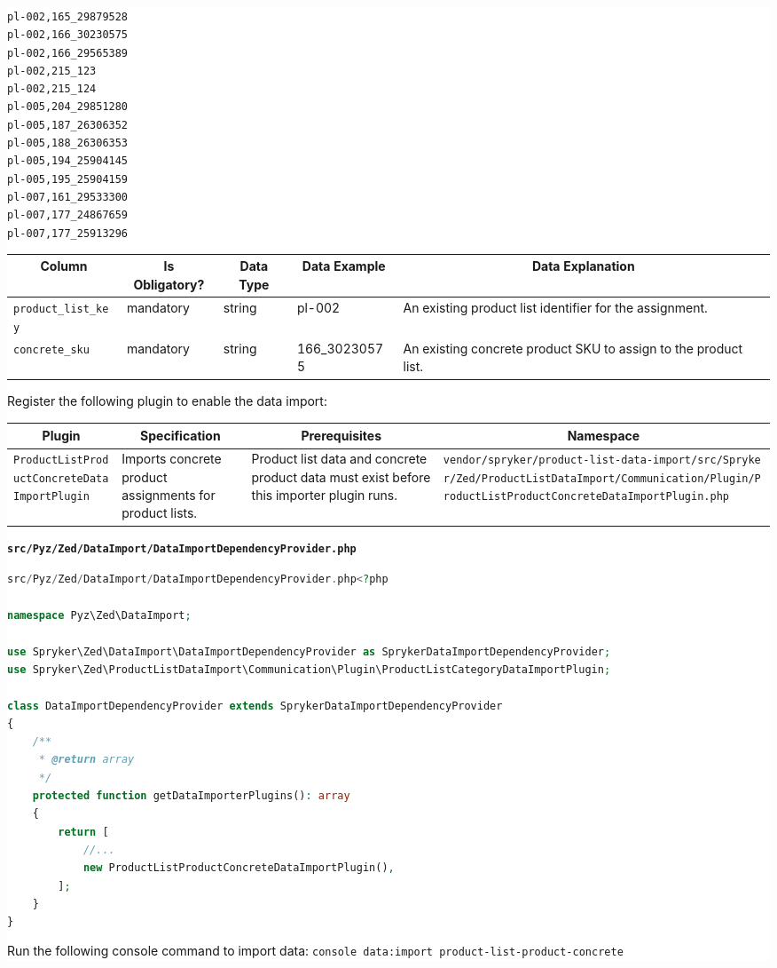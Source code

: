 ```
pl-002,165_29879528
pl-002,166_30230575
pl-002,166_29565389
pl-002,215_123
pl-002,215_124
pl-005,204_29851280
pl-005,187_26306352
pl-005,188_26306353
pl-005,194_25904145
pl-005,195_25904159
pl-007,161_29533300
pl-007,177_24867659
pl-007,177_25913296
```

| Column | Is Obligatory? | Data Type | Data Example | Data Explanation |
| --- | --- | --- | --- | --- |
| `product_list_key` | mandatory | string | pl-002 | An existing product list identifier for the assignment. |
|`concrete_sku`|mandatory|string|166_30230575|An existing concrete product SKU to assign to the product list.|

Register the following plugin to enable the data import:

| Plugin | Specification | Prerequisites | Namespace |
| --- | --- | --- | --- |
| `ProductListProductConcreteDataImportPlugin` | Imports concrete product assignments for product lists. | Product list data and concrete product data must exist before this importer plugin runs. | `vendor/spryker/product-list-data-import/src/Spryker/Zed/ProductListDataImport/Communication/Plugin/ProductListProductConcreteDataImportPlugin.php` |

**`src/Pyz/Zed/DataImport/DataImportDependencyProvider.php`**
```php
src/Pyz/Zed/DataImport/DataImportDependencyProvider.php<?php
 
namespace Pyz\Zed\DataImport;
 
use Spryker\Zed\DataImport\DataImportDependencyProvider as SprykerDataImportDependencyProvider;
use Spryker\Zed\ProductListDataImport\Communication\Plugin\ProductListCategoryDataImportPlugin;
 
class DataImportDependencyProvider extends SprykerDataImportDependencyProvider
{
	/**
	 * @return array
	 */
	protected function getDataImporterPlugins(): array
	{
		return [
			//...
			new ProductListProductConcreteDataImportPlugin(),
		];
	}
}
```
Run the following console command to import data:
`console data:import product-list-product-concrete`
